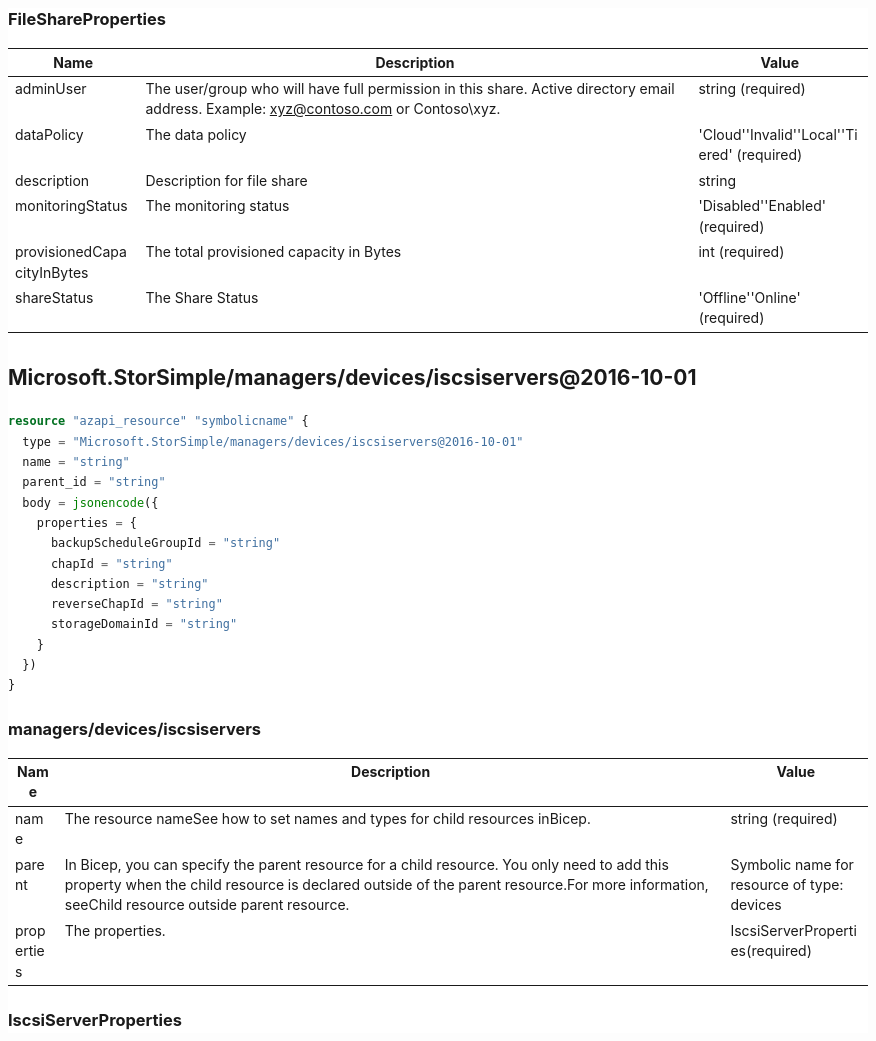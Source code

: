 
### FileShareProperties

| Name | Description | Value |
|-|-|-|
| adminUser | The user/group who will have full permission in this share. Active directory email address. Example: xyz@contoso.com or Contoso\xyz. | string (required) |
| dataPolicy | The data policy | 'Cloud''Invalid''Local''Tiered' (required) |
| description | Description for file share | string |
| monitoringStatus | The monitoring status | 'Disabled''Enabled' (required) |
| provisionedCapacityInBytes | The total provisioned capacity in Bytes | int (required) |
| shareStatus | The Share Status | 'Offline''Online' (required) |
## Microsoft.StorSimple/managers/devices/iscsiservers@2016-10-01

```terraform
resource "azapi_resource" "symbolicname" {
  type = "Microsoft.StorSimple/managers/devices/iscsiservers@2016-10-01"
  name = "string"
  parent_id = "string"
  body = jsonencode({
    properties = {
      backupScheduleGroupId = "string"
      chapId = "string"
      description = "string"
      reverseChapId = "string"
      storageDomainId = "string"
    }
  })
}

```

### managers/devices/iscsiservers

| Name | Description | Value |
|-|-|-|
| name | The resource nameSee how to set names and types for child resources inBicep. | string (required) |
| parent | In Bicep, you can specify the parent resource for a child resource. You only need to add this property when the child resource is declared outside of the parent resource.For more information, seeChild resource outside parent resource. | Symbolic name for resource of type: devices |
| properties | The properties. | IscsiServerProperties(required) |


### IscsiServerProperties
